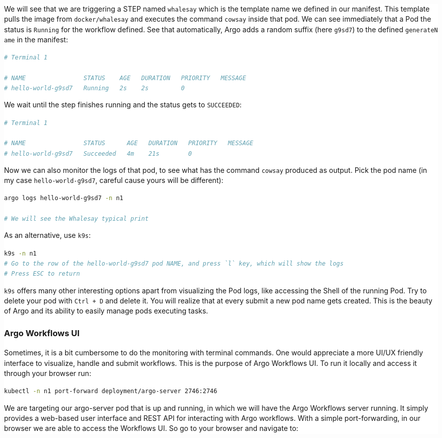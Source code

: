 We will see that we are triggering a STEP named `whalesay` which is the template name we defined in our manifest. This template pulls the image from `docker/whalesay` and executes the command `cowsay` inside that pod. We can see immediately that a Pod the status is `Running` for the workflow defined. See that automatically, Argo adds a random suffix (here `g9sd7`) to the defined `generateName` in the manifest:

```bash
# Terminal 1

# NAME                STATUS    AGE   DURATION   PRIORITY   MESSAGE
# hello-world-g9sd7   Running   2s    2s         0
```

We wait until the step finishes running and the status gets to `SUCCEEDED`:

```bash
# Terminal 1

# NAME                STATUS      AGE   DURATION   PRIORITY   MESSAGE
# hello-world-g9sd7   Succeeded   4m    21s        0
```

Now we can also monitor the logs of that pod, to see what has the command `cowsay` produced as output. Pick the pod name (in my case `hello-world-g9sd7`, careful cause yours will be different):

```bash
argo logs hello-world-g9sd7 -n n1

# We will see the Whalesay typical print
```

As an alternative, use `k9s`:

```bash
k9s -n n1
# Go to the row of the hello-world-g9sd7 pod NAME, and press `l` key, which will show the logs
# Press ESC to return
```

`k9s` offers many other interesting options apart from visualizing the Pod logs, like accessing the Shell of the running Pod. Try to delete your pod with `Ctrl + D` and delete it. You will realize that at every submit a new pod name gets created. This is the beauty of Argo and its ability to easily manage pods executing tasks.


### Argo Workflows UI

Sometimes, it is a bit cumbersome to do the monitoring with terminal commands. One would appreciate a more UI/UX friendly interface to visualize, handle and submit workflows. This is the purpose of Argo Workflows UI. To run it locally and access it through your browser run:

```bash
kubectl -n n1 port-forward deployment/argo-server 2746:2746
```

We are targeting our argo-server pod that is up and running, in which we will have the Argo Workflows server running. It simply provides a web-based user interface and REST API for interacting with Argo workflows. With a simple port-forwarding, in our browser we are able to access the Workflows UI. So go to your browser and navigate to:
